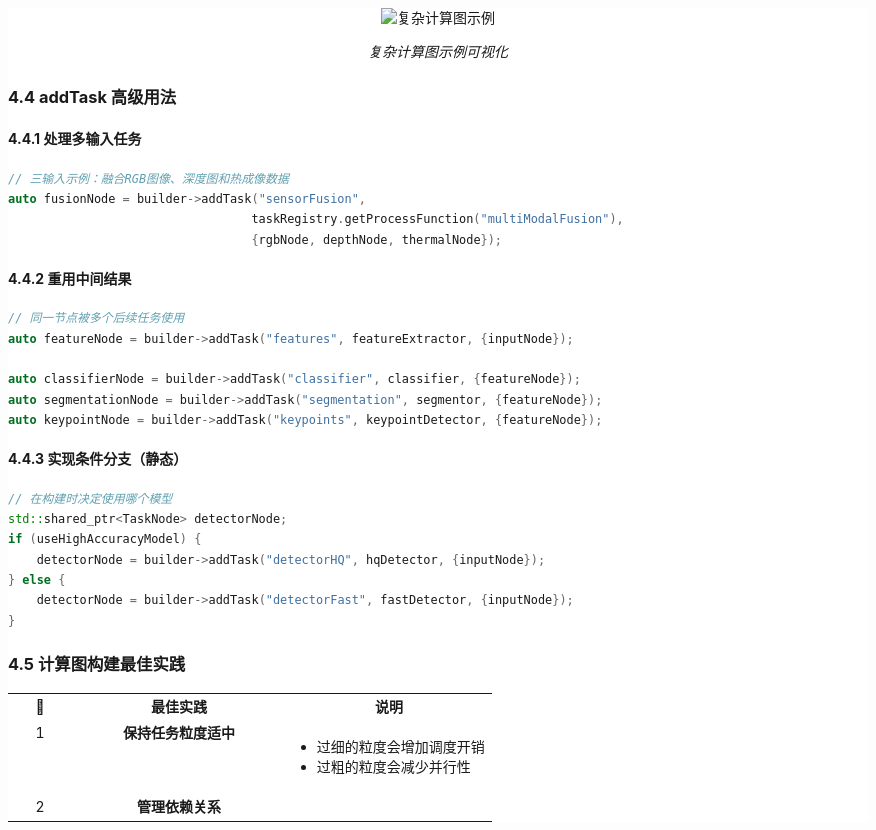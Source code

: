 <div align="center">
  <p>
    <img src="./resource/example_graph.svg" alt="复杂计算图示例" width="600">
  </p>
  <p><i>复杂计算图示例可视化</i></p>
</div>

### 4.4 addTask 高级用法

#### 4.4.1 处理多输入任务

```cpp
// 三输入示例：融合RGB图像、深度图和热成像数据
auto fusionNode = builder->addTask("sensorFusion",
                                  taskRegistry.getProcessFunction("multiModalFusion"),
                                  {rgbNode, depthNode, thermalNode});
```

#### 4.4.2 重用中间结果

```cpp
// 同一节点被多个后续任务使用
auto featureNode = builder->addTask("features", featureExtractor, {inputNode});

auto classifierNode = builder->addTask("classifier", classifier, {featureNode});
auto segmentationNode = builder->addTask("segmentation", segmentor, {featureNode});
auto keypointNode = builder->addTask("keypoints", keypointDetector, {featureNode});
```

#### 4.4.3 实现条件分支（静态）

```cpp
// 在构建时决定使用哪个模型
std::shared_ptr<TaskNode> detectorNode;
if (useHighAccuracyModel) {
    detectorNode = builder->addTask("detectorHQ", hqDetector, {inputNode});
} else {
    detectorNode = builder->addTask("detectorFast", fastDetector, {inputNode});
}
```

### 4.5 计算图构建最佳实践

<div class="best-practices">
  <div align="center">
    <table>
      <tr>
        <th align="center" width="50">🔢</th>
        <th align="center" width="200">最佳实践</th>
        <th align="center">说明</th>
      </tr>
      <tr>
        <td align="center">1</td>
        <td align="center"><b>保持任务粒度适中</b></td>
        <td>
          <ul>
            <li>过细的粒度会增加调度开销</li>
            <li>过粗的粒度会减少并行性</li>
          </ul>
        </td>
      </tr>
      <tr>
        <td align="center">2</td>
        <td align="center"><b>管理依赖关系</b></td>
        <td>
          <ul>